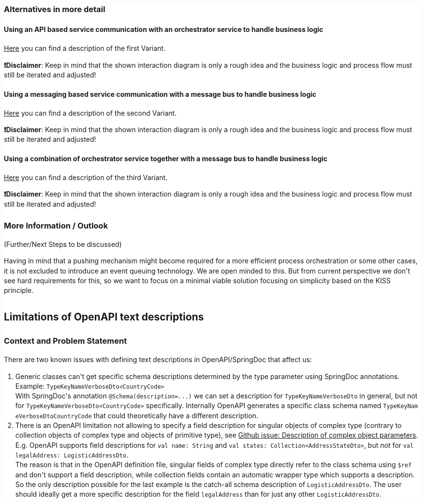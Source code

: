 ### Alternatives in more detail
#### Using an API based service communication with an orchestrator service to handle business logic

[Here](https://github.com/eclipse-tractusx/bpdm/issues/377#issuecomment-1683880275) you can find a description of the first Variant.<p>
**❗Disclaimer**: Keep in mind that the shown interaction diagram is only a rough idea and the business logic and process flow must still be iterated and adjusted!

#### Using a messaging based service communication with a message bus to handle business logic

[Here](https://github.com/eclipse-tractusx/bpdm/issues/377#issuecomment-1683924791) you can find a description of the second Variant. <p>
**❗Disclaimer**: Keep in mind that the shown interaction diagram is only a rough idea and the business logic and process flow must still be iterated and adjusted!

#### Using a combination of orchestrator service together with a message bus to handle business logic

[Here](https://github.com/eclipse-tractusx/bpdm/issues/377#issuecomment-1683942552) you can find a description of the third Variant. <p>
**❗Disclaimer**: Keep in mind that the shown interaction diagram is only a rough idea and the business logic and process flow must still be iterated and adjusted!


### More Information / Outlook

(Further/Next Steps to be discussed)

Having in mind that a pushing mechanism might become required for a more efficient process orchestration or some other cases, it is not excluded to introduce an event queuing technology. We are open minded to this. But from current perspective we don't see hard requirements for this, so we want to focus on a minimal viable solution focusing on simplicity based on the KISS principle.


## Limitations of OpenAPI text descriptions

### Context and Problem Statement

There are two known issues with defining text descriptions in OpenAPI/SpringDoc that affect us:

1. Generic classes can't get specific schema descriptions determined by the type parameter using SpringDoc annotations.<br>
   Example: `TypeKeyNameVerboseDto<CountryCode>`<br>
   With SpringDoc's annotation `@Schema(description=...)` we can set a description for `TypeKeyNameVerboseDto` in general, but not
   for `TypeKeyNameVerboseDto<CountryCode>` specifically. Internally OpenAPI generates a specific class schema named `TypeKeyNameVerboseDtoCountryCode` that
   could theoretically have a different description.
2. There is an OpenAPI limitation not allowing to specify a field description for singular objects of complex type (contrary to collection objects of complex
   type and objects of primitive type),
   see [Github issue: Description of complex object parameters]( https://github.com/springdoc/springdoc-openapi/issues/1178).<br>
   E.g. OpenAPI supports field descriptions for `val name: String` and `val states: Collection<AddressStateDto>`, but *not*
   for `val legalAddress: LogisticAddressDto`.<br>
   The reason is that in the OpenAPI definition file, singular fields of complex type directly refer to the class schema using `$ref` and don't support a field
   description, while collection fields contain an automatic wrapper type which supports a description.<br>
   So the only description possible for the last example is the catch-all schema description of `LogisticAddressDto`. The user should ideally get a more
   specific description for the field `legalAddress` than for just any other `LogisticAddressDto`.
